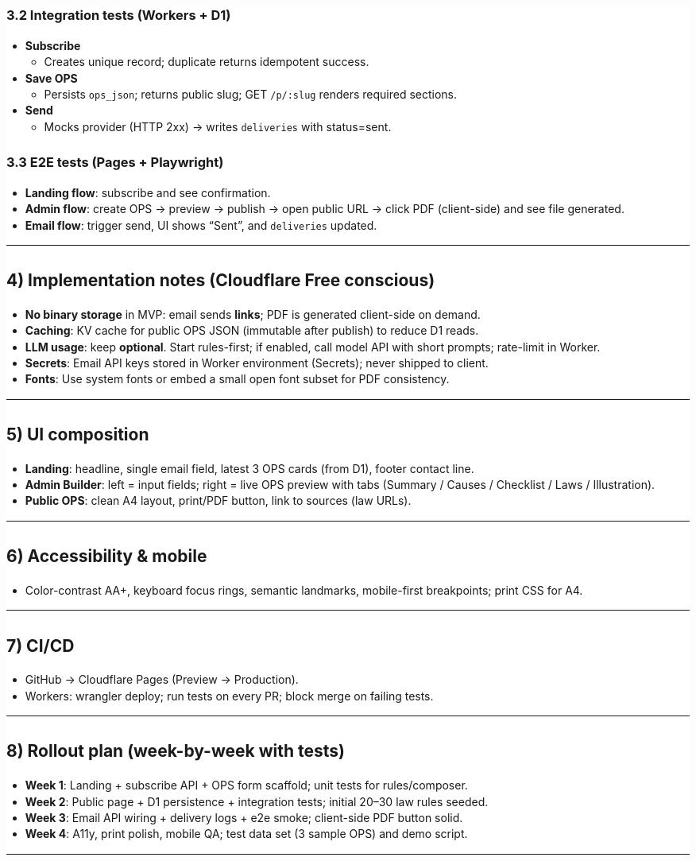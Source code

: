 ### 3.2 Integration tests (Workers + D1)
- **Subscribe**
  - Creates unique record; duplicate returns idempotent success.
- **Save OPS**
  - Persists `ops_json`; returns public slug; GET `/p/:slug` renders required sections.
- **Send**
  - Mocks provider (HTTP 2xx) → writes `deliveries` with status=sent.

### 3.3 E2E tests (Pages + Playwright)
- **Landing flow**: subscribe and see confirmation.
- **Admin flow**: create OPS → preview → publish → open public URL → click PDF (client-side) and see file generated.
- **Email flow**: trigger send, UI shows “Sent”, and `deliveries` updated.

---

## 4) Implementation notes (Cloudflare Free conscious)
- **No binary storage** in MVP: email sends **links**; PDF is generated client-side on demand.
- **Caching**: KV cache for public OPS JSON (immutable after publish) to reduce D1 reads.
- **LLM usage**: keep **optional**. Start rules-first; if enabled, call model API with short prompts; rate-limit in Worker.
- **Secrets**: Email API keys stored in Worker environment (Secrets); never shipped to client.
- **Fonts**: Use system fonts or embed a small open font subset for PDF consistency.

---

## 5) UI composition
- **Landing**: headline, single email field, latest 3 OPS cards (from D1), footer contact line.
- **Admin Builder**: left = input fields; right = live OPS preview with tabs (Summary / Causes / Checklist / Laws / Illustration).
- **Public OPS**: clean A4 layout, print/PDF button, link to sources (law URLs).

---

## 6) Accessibility & mobile
- Color-contrast AA+, keyboard focus rings, semantic landmarks, mobile-first breakpoints; print CSS for A4.

---

## 7) CI/CD
- GitHub → Cloudflare Pages (Preview → Production).
- Workers: wrangler deploy; run tests on every PR; block merge on failing tests.

---

## 8) Rollout plan (week-by-week with tests)
- **Week 1**: Landing + subscribe API + OPS form scaffold; unit tests for rules/composer.
- **Week 2**: Public page + D1 persistence + integration tests; initial 20–30 law rules seeded.
- **Week 3**: Email API wiring + delivery logs + e2e smoke; client-side PDF button solid.
- **Week 4**: A11y, print polish, mobile QA; test data set (3 sample OPS) and demo script.

---
